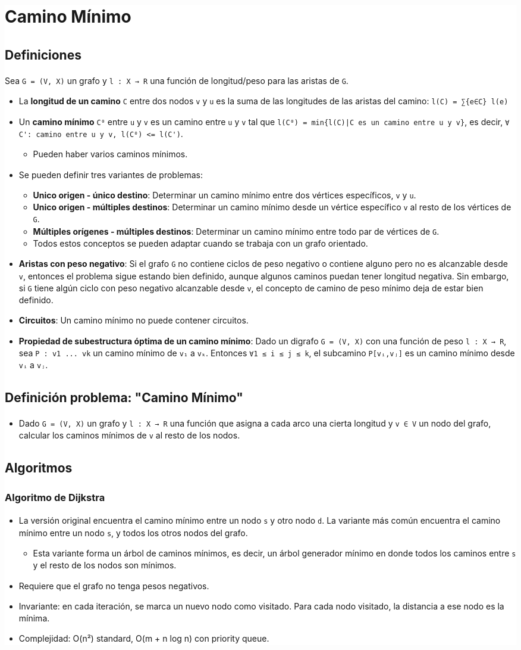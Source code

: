 Camino Mínimo
=============

Definiciones
------------

Sea `G = (V, X)` un grafo y `l : X → R` una función de longitud/peso para las aristas de `G`.

* La **longitud de un camino** `C` entre dos nodos `v` y `u` es la suma de las longitudes de las aristas del camino: `l(C) = ∑{e∈C} l(e)`

* Un **camino mínimo** `C⁰` entre `u` y `v` es un camino entre `u` y `v` tal que `l(C⁰) = min{l(C)|C es un camino entre u y v}`, es decir, `∀C': camino entre u y v, l(C⁰) <= l(C')`.

    * Pueden haber varios caminos mínimos.

* Se pueden definir tres variantes de problemas:
    * **Unico origen - único destino**: Determinar un camino mínimo entre dos vértices específicos, `v` y `u`.
    * **Unico origen - múltiples destinos**: Determinar un camino mínimo desde un vértice específico `v` al resto de los vértices de `G`.
    * **Múltiples orígenes - múltiples destinos**: Determinar un camino mínimo entre todo par de vértices de `G`.
    * Todos estos conceptos se pueden adaptar cuando se trabaja con un grafo orientado.

* **Aristas con peso negativo**: Si el grafo `G` no contiene ciclos de peso negativo o contiene alguno pero no es alcanzable desde `v`, entonces el problema sigue estando bien definido, aunque algunos caminos puedan tener longitud negativa. Sin embargo, si `G` tiene algún ciclo con peso negativo alcanzable desde `v`, el concepto de camino de peso mínimo deja de estar bien definido.

* **Circuitos**: Un camino mínimo no puede contener circuitos.

* **Propiedad de subestructura óptima de un camino mínimo**: Dado un digrafo `G = (V, X)` con una función de peso `l : X → R`, sea `P : v1 ... vk` un camino mínimo de `v₁` a `vₖ`. Entonces `∀1 ≤ i ≤ j ≤ k`, el subcamino `P[vᵢ,vⱼ]` es un camino mínimo desde `vᵢ` a `vⱼ`.

Definición problema: "Camino Mínimo"
------------------------------------
* Dado `G = (V, X)` un grafo y `l : X → R` una función que asigna a cada arco una cierta longitud y `v ∈ V` un nodo del grafo, calcular los caminos mínimos de `v` al resto de los nodos.

Algoritmos
----------

### Algoritmo de Dijkstra

- La versión original encuentra el camino mínimo entre un nodo `s` y otro nodo `d`. La variante más común encuentra el camino mínimo entre un nodo `s`, y todos los otros nodos del grafo.
    + Esta variante forma un árbol de caminos mínimos, es decir, un árbol generador mínimo en donde todos los caminos entre `s` y el resto de los nodos son mínimos.

- Requiere que el grafo no tenga pesos negativos.

- Invariante: en cada iteración, se marca un nuevo nodo como visitado. Para cada nodo visitado, la distancia a ese nodo es la mínima.

- Complejidad: O(n²) standard, O(m + n log n) con priority queue.
